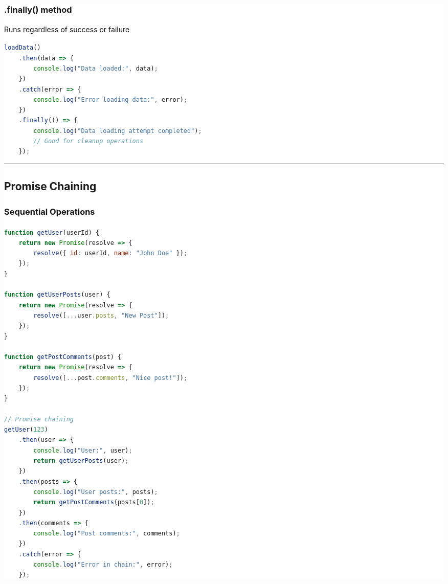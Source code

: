 ### .finally() method
Runs regardless of success or failure
```javascript
loadData()
    .then(data => {
        console.log("Data loaded:", data);
    })
    .catch(error => {
        console.log("Error loading data:", error);
    })
    .finally(() => {
        console.log("Data loading attempt completed");
        // Good for cleanup operations
    });
```

---

## Promise Chaining

### Sequential Operations
```javascript
function getUser(userId) {
    return new Promise(resolve => {
        resolve({ id: userId, name: "John Doe" });
    });
}

function getUserPosts(user) {
    return new Promise(resolve => {
        resolve([...user.posts, "New Post"]);
    });
}

function getPostComments(post) {
    return new Promise(resolve => {
        resolve([...post.comments, "Nice post!"]);
    });
}

// Promise chaining
getUser(123)
    .then(user => {
        console.log("User:", user);
        return getUserPosts(user);
    })
    .then(posts => {
        console.log("User posts:", posts);
        return getPostComments(posts[0]);
    })
    .then(comments => {
        console.log("Post comments:", comments);
    })
    .catch(error => {
        console.log("Error in chain:", error);
    });
```

